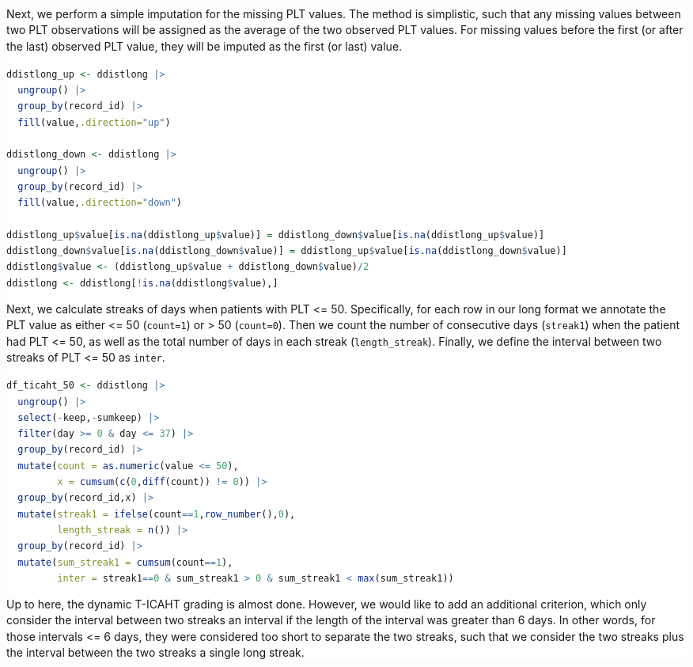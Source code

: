 Next, we perform a simple imputation for the missing PLT values. The
method is simplistic, such that any missing values between two PLT
observations will be assigned as the average of the two observed PLT
values. For missing values before the first (or after the last) observed
PLT value, they will be imputed as the first (or last) value.

``` r
ddistlong_up <- ddistlong |>
  ungroup() |>
  group_by(record_id) |>
  fill(value,.direction="up")

ddistlong_down <- ddistlong |>
  ungroup() |>
  group_by(record_id) |>
  fill(value,.direction="down")

ddistlong_up$value[is.na(ddistlong_up$value)] = ddistlong_down$value[is.na(ddistlong_up$value)]
ddistlong_down$value[is.na(ddistlong_down$value)] = ddistlong_up$value[is.na(ddistlong_down$value)]
ddistlong$value <- (ddistlong_up$value + ddistlong_down$value)/2
ddistlong <- ddistlong[!is.na(ddistlong$value),]
```

Next, we calculate streaks of days when patients with PLT \<= 50.
Specifically, for each row in our long format we annotate the PLT value
as either \<= 50 (`count=1`) or \> 50 (`count=0`). Then we count the
number of consecutive days (`streak1`) when the patient had PLT \<= 50,
as well as the total number of days in each streak (`length_streak`).
Finally, we define the interval between two streaks of PLT \<= 50 as
`inter`.

``` r
df_ticaht_50 <- ddistlong |>
  ungroup() |>
  select(-keep,-sumkeep) |>
  filter(day >= 0 & day <= 37) |>
  group_by(record_id) |>
  mutate(count = as.numeric(value <= 50),
         x = cumsum(c(0,diff(count)) != 0)) |>
  group_by(record_id,x) |>
  mutate(streak1 = ifelse(count==1,row_number(),0),
         length_streak = n()) |>
  group_by(record_id) |>
  mutate(sum_streak1 = cumsum(count==1),
         inter = streak1==0 & sum_streak1 > 0 & sum_streak1 < max(sum_streak1))
```

Up to here, the dynamic T-ICAHT grading is almost done. However, we
would like to add an additional criterion, which only consider the
interval between two streaks an interval if the length of the interval
was greater than 6 days. In other words, for those intervals \<= 6 days,
they were considered too short to separate the two streaks, such that we
consider the two streaks plus the interval between the two streaks a
single long streak.
